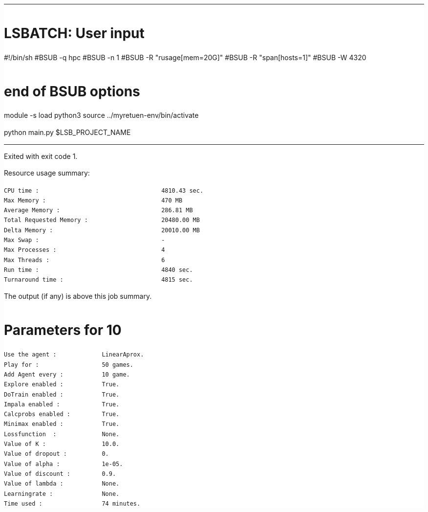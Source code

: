 ------------------------------------------------------------
# LSBATCH: User input
#!/bin/sh
#BSUB -q hpc
#BSUB -n 1
#BSUB -R "rusage[mem=20G]"
#BSUB -R "span[hosts=1]"
#BSUB -W 4320
# end of BSUB options

module -s load python3
source ../myretuen-env/bin/activate

python main.py $LSB_PROJECT_NAME


------------------------------------------------------------

Exited with exit code 1.

Resource usage summary:

    CPU time :                                   4810.43 sec.
    Max Memory :                                 470 MB
    Average Memory :                             286.81 MB
    Total Requested Memory :                     20480.00 MB
    Delta Memory :                               20010.00 MB
    Max Swap :                                   -
    Max Processes :                              4
    Max Threads :                                6
    Run time :                                   4840 sec.
    Turnaround time :                            4815 sec.

The output (if any) is above this job summary.

# Parameters for 10

    Use the agent :             LinearAprox.
    Play for :                  50 games.
    Add Agent every :           10 game.
    Explore enabled :           True.
    DoTrain enabled :           True.
    Impala enabled :            True.
    Calcprobs enabled :         True.
    Minimax enabled :           True.
    Lossfunction  :             None.
    Value of K :                10.0.
    Value of dropout :          0.
    Value of alpha :            1e-05.
    Value of discount :         0.9.
    Value of lambda :           None.
    Learningrate :              None.
    Time used :                 74 minutes.
